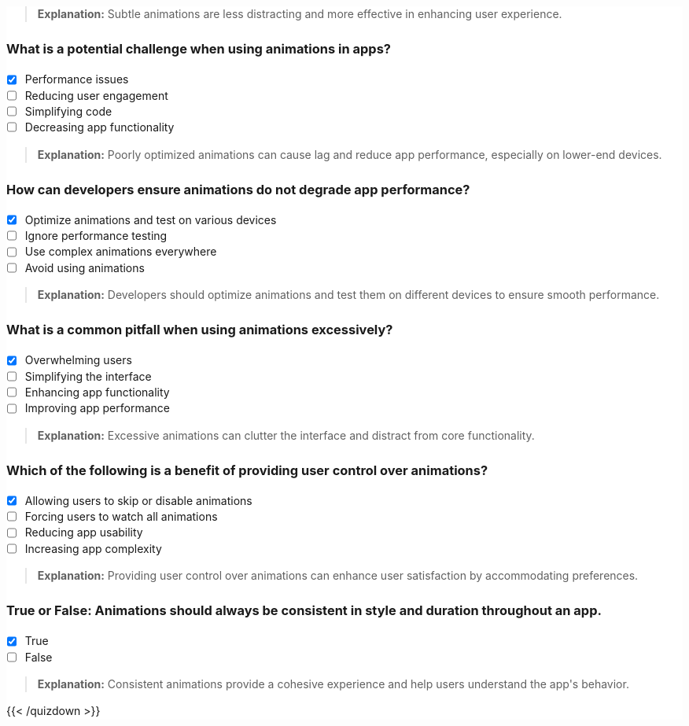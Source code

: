 > **Explanation:** Subtle animations are less distracting and more effective in enhancing user experience.

### What is a potential challenge when using animations in apps?

- [x] Performance issues
- [ ] Reducing user engagement
- [ ] Simplifying code
- [ ] Decreasing app functionality

> **Explanation:** Poorly optimized animations can cause lag and reduce app performance, especially on lower-end devices.

### How can developers ensure animations do not degrade app performance?

- [x] Optimize animations and test on various devices
- [ ] Ignore performance testing
- [ ] Use complex animations everywhere
- [ ] Avoid using animations

> **Explanation:** Developers should optimize animations and test them on different devices to ensure smooth performance.

### What is a common pitfall when using animations excessively?

- [x] Overwhelming users
- [ ] Simplifying the interface
- [ ] Enhancing app functionality
- [ ] Improving app performance

> **Explanation:** Excessive animations can clutter the interface and distract from core functionality.

### Which of the following is a benefit of providing user control over animations?

- [x] Allowing users to skip or disable animations
- [ ] Forcing users to watch all animations
- [ ] Reducing app usability
- [ ] Increasing app complexity

> **Explanation:** Providing user control over animations can enhance user satisfaction by accommodating preferences.

### True or False: Animations should always be consistent in style and duration throughout an app.

- [x] True
- [ ] False

> **Explanation:** Consistent animations provide a cohesive experience and help users understand the app's behavior.

{{< /quizdown >}}
